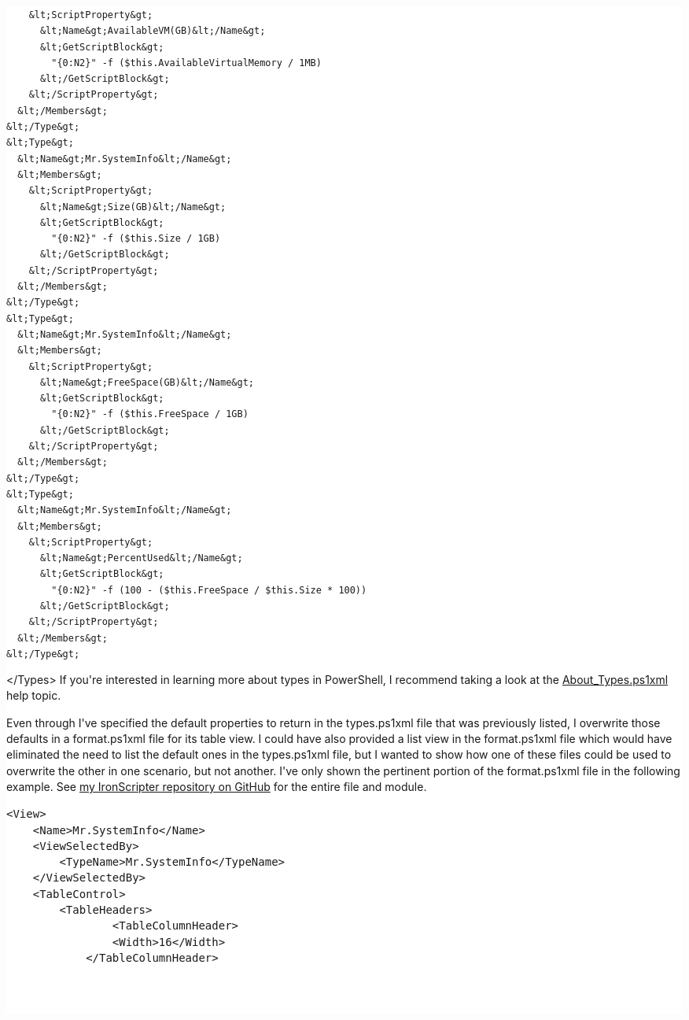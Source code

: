         &lt;ScriptProperty&gt;
          &lt;Name&gt;AvailableVM(GB)&lt;/Name&gt;
          &lt;GetScriptBlock&gt;
            "{0:N2}" -f ($this.AvailableVirtualMemory / 1MB)
          &lt;/GetScriptBlock&gt;
        &lt;/ScriptProperty&gt;
      &lt;/Members&gt;
    &lt;/Type&gt;
    &lt;Type&gt;
      &lt;Name&gt;Mr.SystemInfo&lt;/Name&gt;
      &lt;Members&gt;
        &lt;ScriptProperty&gt;
          &lt;Name&gt;Size(GB)&lt;/Name&gt;
          &lt;GetScriptBlock&gt;
            "{0:N2}" -f ($this.Size / 1GB)
          &lt;/GetScriptBlock&gt;
        &lt;/ScriptProperty&gt;
      &lt;/Members&gt;
    &lt;/Type&gt;
    &lt;Type&gt;
      &lt;Name&gt;Mr.SystemInfo&lt;/Name&gt;
      &lt;Members&gt;
        &lt;ScriptProperty&gt;
          &lt;Name&gt;FreeSpace(GB)&lt;/Name&gt;
          &lt;GetScriptBlock&gt;
            "{0:N2}" -f ($this.FreeSpace / 1GB)
          &lt;/GetScriptBlock&gt;
        &lt;/ScriptProperty&gt;
      &lt;/Members&gt;
    &lt;/Type&gt;
    &lt;Type&gt;
      &lt;Name&gt;Mr.SystemInfo&lt;/Name&gt;
      &lt;Members&gt;
        &lt;ScriptProperty&gt;
          &lt;Name&gt;PercentUsed&lt;/Name&gt;
          &lt;GetScriptBlock&gt;
            "{0:N2}" -f (100 - ($this.FreeSpace / $this.Size * 100))
          &lt;/GetScriptBlock&gt;
        &lt;/ScriptProperty&gt;
      &lt;/Members&gt;
    &lt;/Type&gt;
&lt;/Types&gt;</pre>
If you're interested in learning more about types in PowerShell, I recommend taking a look at the <a href="https://docs.microsoft.com/en-us/powershell/module/microsoft.powershell.core/about/about_types.ps1xml?view=powershell-5.1" target="_blank" rel="noopener">About_Types.ps1xml</a> help topic.

Even through I've specified the default properties to return in the types.ps1xml file that was previously listed, I overwrite those defaults in a format.ps1xml file for its table view. I could have also provided a list view in the format.ps1xml file which would have eliminated the need to list the default ones in the types.ps1xml file, but I wanted to show how one of these files could be used to overwrite the other in one scenario, but not another. I've only shown the pertinent portion of the format.ps1xml file in the following example. See <a href="https://github.com/mikefrobbins/IronScripter" target="_blank" rel="noopener">my IronScripter repository on GitHub</a> for the entire file and module.
<pre class="lang:ps decode:true" title="MrIronScripter.format.ps1xml">&lt;View&gt;
    &lt;Name&gt;Mr.SystemInfo&lt;/Name&gt;
    &lt;ViewSelectedBy&gt;
        &lt;TypeName&gt;Mr.SystemInfo&lt;/TypeName&gt;
    &lt;/ViewSelectedBy&gt;
    &lt;TableControl&gt;
        &lt;TableHeaders&gt;
                &lt;TableColumnHeader&gt;
                &lt;Width&gt;16&lt;/Width&gt;
            &lt;/TableColumnHeader&gt;                   